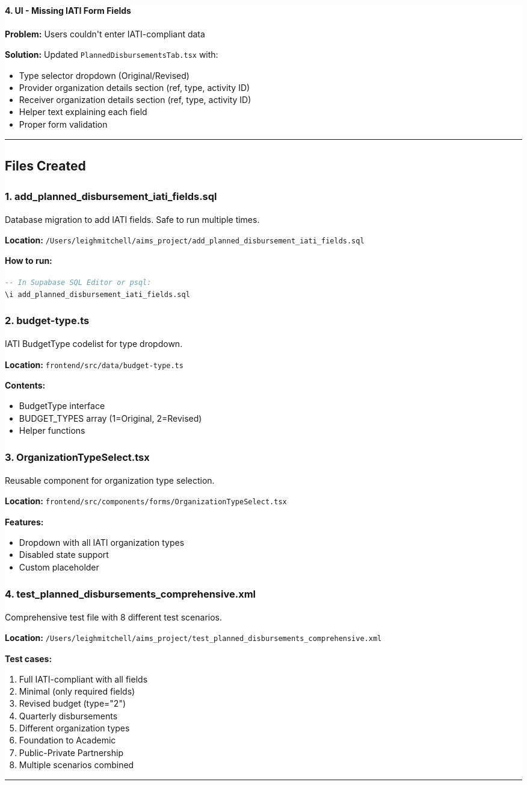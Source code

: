 #### 4. **UI - Missing IATI Form Fields**
**Problem:** Users couldn't enter IATI-compliant data

**Solution:** Updated `PlannedDisbursementsTab.tsx` with:
- Type selector dropdown (Original/Revised)
- Provider organization details section (ref, type, activity ID)
- Receiver organization details section (ref, type, activity ID)
- Helper text explaining each field
- Proper form validation

---

## Files Created

### 1. **add_planned_disbursement_iati_fields.sql**
Database migration to add IATI fields. Safe to run multiple times.

**Location:** `/Users/leighmitchell/aims_project/add_planned_disbursement_iati_fields.sql`

**How to run:**
```sql
-- In Supabase SQL Editor or psql:
\i add_planned_disbursement_iati_fields.sql
```

### 2. **budget-type.ts**
IATI BudgetType codelist for type dropdown.

**Location:** `frontend/src/data/budget-type.ts`

**Contents:**
- BudgetType interface
- BUDGET_TYPES array (1=Original, 2=Revised)
- Helper functions

### 3. **OrganizationTypeSelect.tsx**
Reusable component for organization type selection.

**Location:** `frontend/src/components/forms/OrganizationTypeSelect.tsx`

**Features:**
- Dropdown with all IATI organization types
- Disabled state support
- Custom placeholder

### 4. **test_planned_disbursements_comprehensive.xml**
Comprehensive test file with 8 different test scenarios.

**Location:** `/Users/leighmitchell/aims_project/test_planned_disbursements_comprehensive.xml`

**Test cases:**
1. Full IATI-compliant with all fields
2. Minimal (only required fields)
3. Revised budget (type="2")
4. Quarterly disbursements
5. Different organization types
6. Foundation to Academic
7. Public-Private Partnership
8. Multiple scenarios combined

---